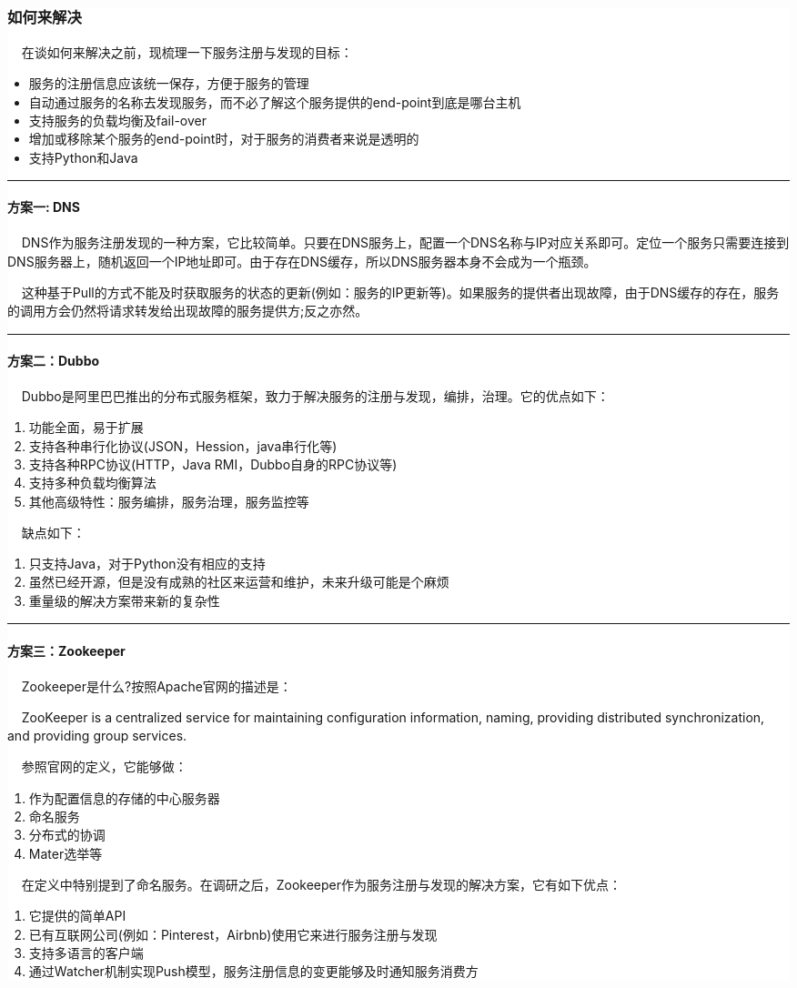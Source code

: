 
### 如何来解决

&#160;&#160;&#160;&#160;在谈如何来解决之前，现梳理一下服务注册与发现的目标：

* 服务的注册信息应该统一保存，方便于服务的管理
* 自动通过服务的名称去发现服务，而不必了解这个服务提供的end-point到底是哪台主机
* 支持服务的负载均衡及fail-over
* 增加或移除某个服务的end-point时，对于服务的消费者来说是透明的
* 支持Python和Java

---

#### 方案一: DNS

&#160;&#160;&#160;&#160;DNS作为服务注册发现的一种方案，它比较简单。只要在DNS服务上，配置一个DNS名称与IP对应关系即可。定位一个服务只需要连接到DNS服务器上，随机返回一个IP地址即可。由于存在DNS缓存，所以DNS服务器本身不会成为一个瓶颈。

&#160;&#160;&#160;&#160;这种基于Pull的方式不能及时获取服务的状态的更新(例如：服务的IP更新等)。如果服务的提供者出现故障，由于DNS缓存的存在，服务的调用方会仍然将请求转发给出现故障的服务提供方;反之亦然。

---

#### 方案二：Dubbo

&#160;&#160;&#160;&#160;Dubbo是阿里巴巴推出的分布式服务框架，致力于解决服务的注册与发现，编排，治理。它的优点如下：

1. 功能全面，易于扩展
2. 支持各种串行化协议(JSON，Hession，java串行化等)
3. 支持各种RPC协议(HTTP，Java RMI，Dubbo自身的RPC协议等)
4. 支持多种负载均衡算法
5. 其他高级特性：服务编排，服务治理，服务监控等

&#160;&#160;&#160;&#160;缺点如下：

1. 只支持Java，对于Python没有相应的支持
2. 虽然已经开源，但是没有成熟的社区来运营和维护，未来升级可能是个麻烦
3. 重量级的解决方案带来新的复杂性

---

#### 方案三：Zookeeper

&#160;&#160;&#160;&#160;Zookeeper是什么?按照Apache官网的描述是：

&#160;&#160;&#160;&#160;ZooKeeper is a centralized service for maintaining configuration information, naming, providing distributed synchronization, and providing group services.

&#160;&#160;&#160;&#160;参照官网的定义，它能够做：

1. 作为配置信息的存储的中心服务器
2. 命名服务
3. 分布式的协调
4. Mater选举等

&#160;&#160;&#160;&#160;在定义中特别提到了命名服务。在调研之后，Zookeeper作为服务注册与发现的解决方案，它有如下优点：

1. 它提供的简单API
2. 已有互联网公司(例如：Pinterest，Airbnb)使用它来进行服务注册与发现
3. 支持多语言的客户端
4. 通过Watcher机制实现Push模型，服务注册信息的变更能够及时通知服务消费方
